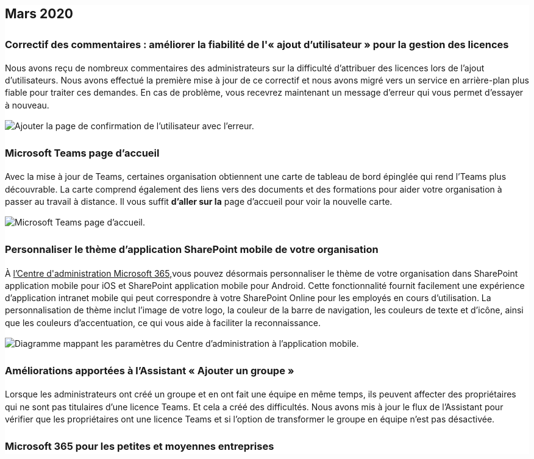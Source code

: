 ## <a name="march-2020"></a>Mars 2020

### <a name="featured-feedback-fix-improve-add-user-reliability-for-licensing"></a>Correctif des commentaires : améliorer la fiabilité de l'« ajout d’utilisateur » pour la gestion des licences

Nous avons reçu de nombreux commentaires des administrateurs sur la difficulté d’attribuer des licences lors de l’ajout d’utilisateurs. Nous avons effectué la première mise à jour de ce correctif et nous avons migré vers un service en arrière-plan plus fiable pour traiter ces demandes. En cas de problème, vous recevrez maintenant un message d’erreur qui vous permet d’essayer à nouveau.

![Ajouter la page de confirmation de l’utilisateur avec l’erreur.](../media/MAC-WN-ImprovedLicensing.png)

### <a name="microsoft-teams-home-page-card"></a>Microsoft Teams page d’accueil

Avec la mise à jour de Teams, certaines organisation obtiennent une carte de tableau de bord épinglée qui rend l’Teams plus découvrable. La carte comprend également des liens vers des documents et des formations pour aider votre organisation à passer au travail à distance. Il vous suffit **d’aller sur la** page d’accueil pour voir la nouvelle carte.

![Microsoft Teams page d’accueil.](../media/MAC-WN-TeamsCard.PNG)

### <a name="customize-your-organizations-sharepoint-mobile-app-theme"></a>Personnaliser le thème d’application SharePoint mobile de votre organisation

À <a href="https://go.microsoft.com/fwlink/p/?linkid=2024339" target="_blank">l’Centre d'administration Microsoft 365,</a>vous pouvez désormais personnaliser le thème de votre organisation dans SharePoint application mobile pour iOS et SharePoint application mobile pour Android. Cette fonctionnalité fournit facilement une expérience d’application intranet mobile qui peut correspondre à votre SharePoint Online pour les employés en cours d’utilisation. La personnalisation de thème inclut l’image de votre logo, la couleur de la barre de navigation, les couleurs de texte et d’icône, ainsi que les couleurs d’accentuation, ce qui vous aide à faciliter la reconnaissance.

![Diagramme mappant les paramètres du Centre d’administration à l’application mobile.](../media/MAC-WN-CustThemeSP.png)

### <a name="improvements-to-the-add-a-group-wizard"></a>Améliorations apportées à l’Assistant « Ajouter un groupe »

Lorsque les administrateurs ont créé un groupe et en ont fait une équipe en même temps, ils peuvent affecter des propriétaires qui ne sont pas titulaires d’une licence Teams. Et cela a créé des difficultés. Nous avons mis à jour le flux de l’Assistant pour vérifier que les propriétaires ont une licence Teams et si l’option de transformer le groupe en équipe n’est pas désactivée.

### <a name="microsoft-365-offerings-for-small-and-medium-businesses"></a>Microsoft 365 pour les petites et moyennes entreprises
